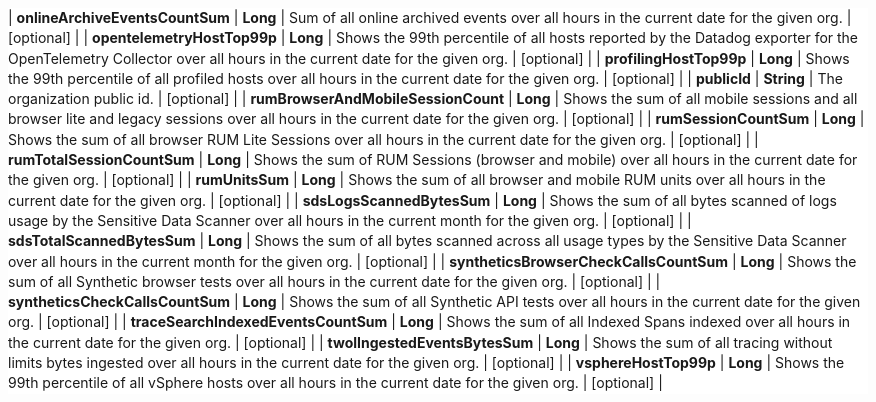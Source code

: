 | **onlineArchiveEventsCountSum**             | **Long**   | Sum of all online archived events over all hours in the current date for the given org.                                                                       | [optional] |
| **opentelemetryHostTop99p**                 | **Long**   | Shows the 99th percentile of all hosts reported by the Datadog exporter for the OpenTelemetry Collector over all hours in the current date for the given org. | [optional] |
| **profilingHostTop99p**                     | **Long**   | Shows the 99th percentile of all profiled hosts over all hours in the current date for the given org.                                                         | [optional] |
| **publicId**                                | **String** | The organization public id.                                                                                                                                   | [optional] |
| **rumBrowserAndMobileSessionCount**         | **Long**   | Shows the sum of all mobile sessions and all browser lite and legacy sessions over all hours in the current date for the given org.                           | [optional] |
| **rumSessionCountSum**                      | **Long**   | Shows the sum of all browser RUM Lite Sessions over all hours in the current date for the given org.                                                          | [optional] |
| **rumTotalSessionCountSum**                 | **Long**   | Shows the sum of RUM Sessions (browser and mobile) over all hours in the current date for the given org.                                                      | [optional] |
| **rumUnitsSum**                             | **Long**   | Shows the sum of all browser and mobile RUM units over all hours in the current date for the given org.                                                       | [optional] |
| **sdsLogsScannedBytesSum**                  | **Long**   | Shows the sum of all bytes scanned of logs usage by the Sensitive Data Scanner over all hours in the current month for the given org.                         | [optional] |
| **sdsTotalScannedBytesSum**                 | **Long**   | Shows the sum of all bytes scanned across all usage types by the Sensitive Data Scanner over all hours in the current month for the given org.                | [optional] |
| **syntheticsBrowserCheckCallsCountSum**     | **Long**   | Shows the sum of all Synthetic browser tests over all hours in the current date for the given org.                                                            | [optional] |
| **syntheticsCheckCallsCountSum**            | **Long**   | Shows the sum of all Synthetic API tests over all hours in the current date for the given org.                                                                | [optional] |
| **traceSearchIndexedEventsCountSum**        | **Long**   | Shows the sum of all Indexed Spans indexed over all hours in the current date for the given org.                                                              | [optional] |
| **twolIngestedEventsBytesSum**              | **Long**   | Shows the sum of all tracing without limits bytes ingested over all hours in the current date for the given org.                                              | [optional] |
| **vsphereHostTop99p**                       | **Long**   | Shows the 99th percentile of all vSphere hosts over all hours in the current date for the given org.                                                          | [optional] |
